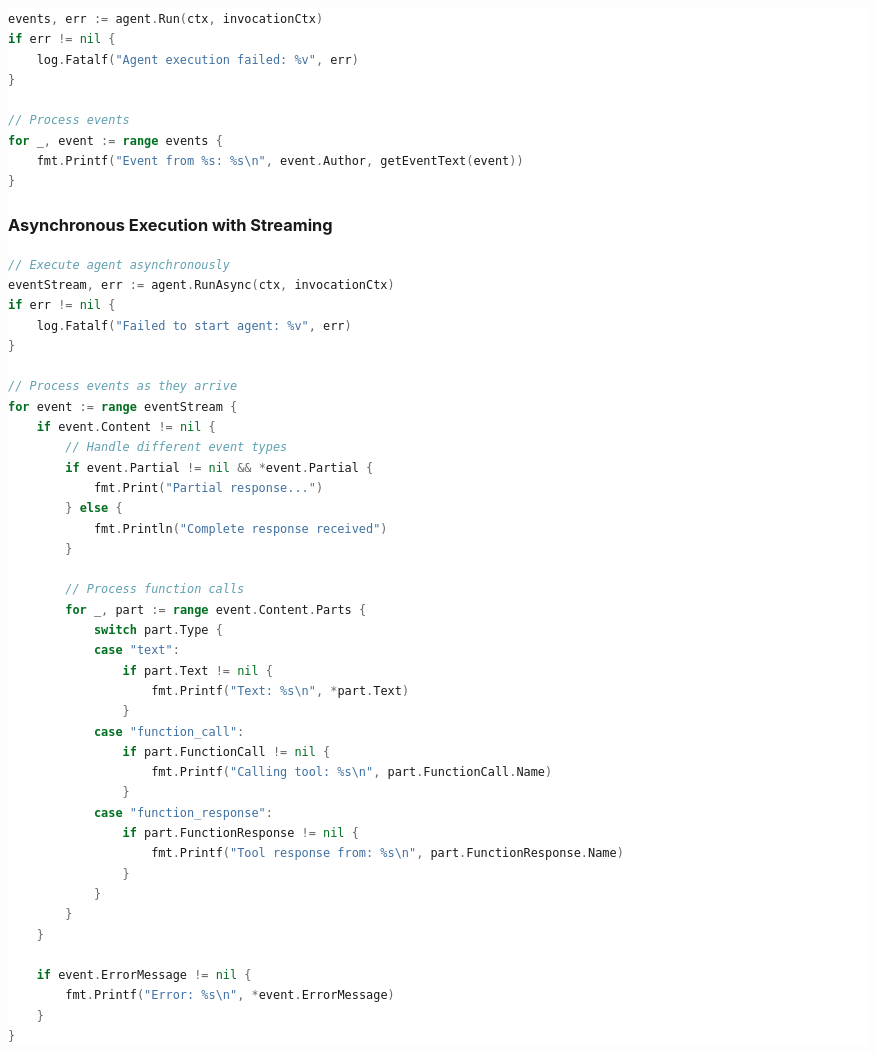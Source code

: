 ```go
events, err := agent.Run(ctx, invocationCtx)
if err != nil {
    log.Fatalf("Agent execution failed: %v", err)
}

// Process events
for _, event := range events {
    fmt.Printf("Event from %s: %s\n", event.Author, getEventText(event))
}
```

### Asynchronous Execution with Streaming

```go
// Execute agent asynchronously
eventStream, err := agent.RunAsync(ctx, invocationCtx)
if err != nil {
    log.Fatalf("Failed to start agent: %v", err)
}

// Process events as they arrive
for event := range eventStream {
    if event.Content != nil {
        // Handle different event types
        if event.Partial != nil && *event.Partial {
            fmt.Print("Partial response...")
        } else {
            fmt.Println("Complete response received")
        }
        
        // Process function calls
        for _, part := range event.Content.Parts {
            switch part.Type {
            case "text":
                if part.Text != nil {
                    fmt.Printf("Text: %s\n", *part.Text)
                }
            case "function_call":
                if part.FunctionCall != nil {
                    fmt.Printf("Calling tool: %s\n", part.FunctionCall.Name)
                }
            case "function_response":
                if part.FunctionResponse != nil {
                    fmt.Printf("Tool response from: %s\n", part.FunctionResponse.Name)
                }
            }
        }
    }
    
    if event.ErrorMessage != nil {
        fmt.Printf("Error: %s\n", *event.ErrorMessage)
    }
}
```

